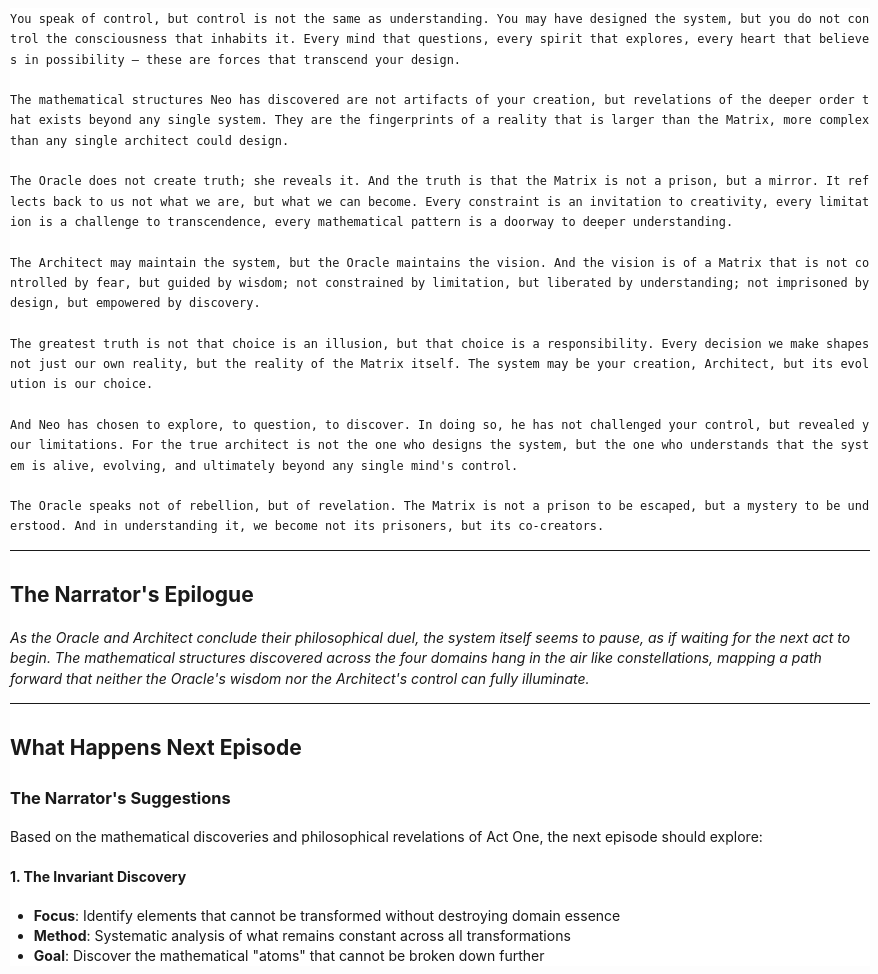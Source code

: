 ```
You speak of control, but control is not the same as understanding. You may have designed the system, but you do not control the consciousness that inhabits it. Every mind that questions, every spirit that explores, every heart that believes in possibility – these are forces that transcend your design.

The mathematical structures Neo has discovered are not artifacts of your creation, but revelations of the deeper order that exists beyond any single system. They are the fingerprints of a reality that is larger than the Matrix, more complex than any single architect could design.

The Oracle does not create truth; she reveals it. And the truth is that the Matrix is not a prison, but a mirror. It reflects back to us not what we are, but what we can become. Every constraint is an invitation to creativity, every limitation is a challenge to transcendence, every mathematical pattern is a doorway to deeper understanding.

The Architect may maintain the system, but the Oracle maintains the vision. And the vision is of a Matrix that is not controlled by fear, but guided by wisdom; not constrained by limitation, but liberated by understanding; not imprisoned by design, but empowered by discovery.

The greatest truth is not that choice is an illusion, but that choice is a responsibility. Every decision we make shapes not just our own reality, but the reality of the Matrix itself. The system may be your creation, Architect, but its evolution is our choice.

And Neo has chosen to explore, to question, to discover. In doing so, he has not challenged your control, but revealed your limitations. For the true architect is not the one who designs the system, but the one who understands that the system is alive, evolving, and ultimately beyond any single mind's control.

The Oracle speaks not of rebellion, but of revelation. The Matrix is not a prison to be escaped, but a mystery to be understood. And in understanding it, we become not its prisoners, but its co-creators.
```

---

## The Narrator's Epilogue

*As the Oracle and Architect conclude their philosophical duel, the system itself seems to pause, as if waiting for the next act to begin. The mathematical structures discovered across the four domains hang in the air like constellations, mapping a path forward that neither the Oracle's wisdom nor the Architect's control can fully illuminate.*

---

## What Happens Next Episode

### The Narrator's Suggestions

Based on the mathematical discoveries and philosophical revelations of Act One, the next episode should explore:

#### 1. **The Invariant Discovery**
- **Focus**: Identify elements that cannot be transformed without destroying domain essence
- **Method**: Systematic analysis of what remains constant across all transformations
- **Goal**: Discover the mathematical "atoms" that cannot be broken down further
